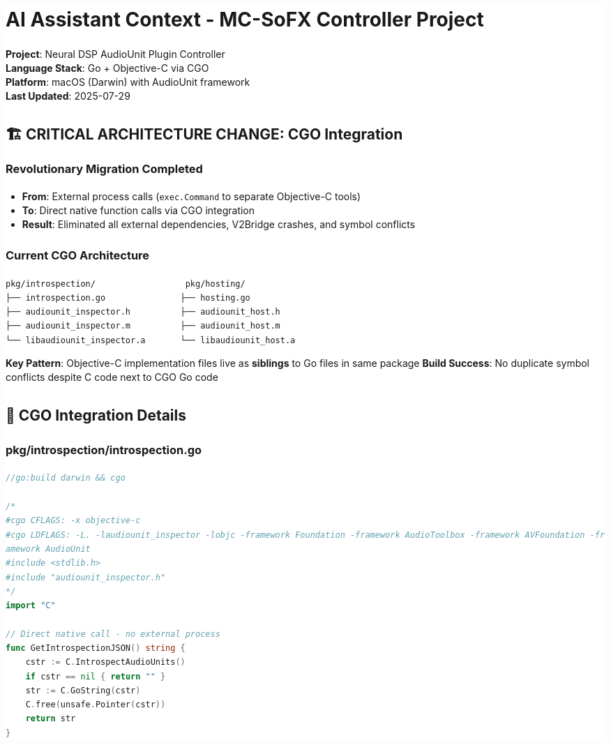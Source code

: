 # AI Assistant Context - MC-SoFX Controller Project

**Project**: Neural DSP AudioUnit Plugin Controller  
**Language Stack**: Go + Objective-C via CGO  
**Platform**: macOS (Darwin) with AudioUnit framework  
**Last Updated**: 2025-07-29

## 🏗️ **CRITICAL ARCHITECTURE CHANGE: CGO Integration**

### **Revolutionary Migration Completed**
- **From**: External process calls (`exec.Command` to separate Objective-C tools)
- **To**: Direct native function calls via CGO integration
- **Result**: Eliminated all external dependencies, V2Bridge crashes, and symbol conflicts

### **Current CGO Architecture**
```
pkg/introspection/                  pkg/hosting/
├── introspection.go               ├── hosting.go  
├── audiounit_inspector.h          ├── audiounit_host.h
├── audiounit_inspector.m          ├── audiounit_host.m
└── libaudiounit_inspector.a       └── libaudiounit_host.a
```

**Key Pattern**: Objective-C implementation files live as **siblings** to Go files in same package
**Build Success**: No duplicate symbol conflicts despite C code next to CGO Go code

## 🔧 **CGO Integration Details**

### **pkg/introspection/introspection.go**
```go
//go:build darwin && cgo

/*
#cgo CFLAGS: -x objective-c
#cgo LDFLAGS: -L. -laudiounit_inspector -lobjc -framework Foundation -framework AudioToolbox -framework AVFoundation -framework AudioUnit
#include <stdlib.h>
#include "audiounit_inspector.h"
*/
import "C"

// Direct native call - no external process
func GetIntrospectionJSON() string {
    cstr := C.IntrospectAudioUnits()
    if cstr == nil { return "" }
    str := C.GoString(cstr)
    C.free(unsafe.Pointer(cstr))
    return str
}
```
